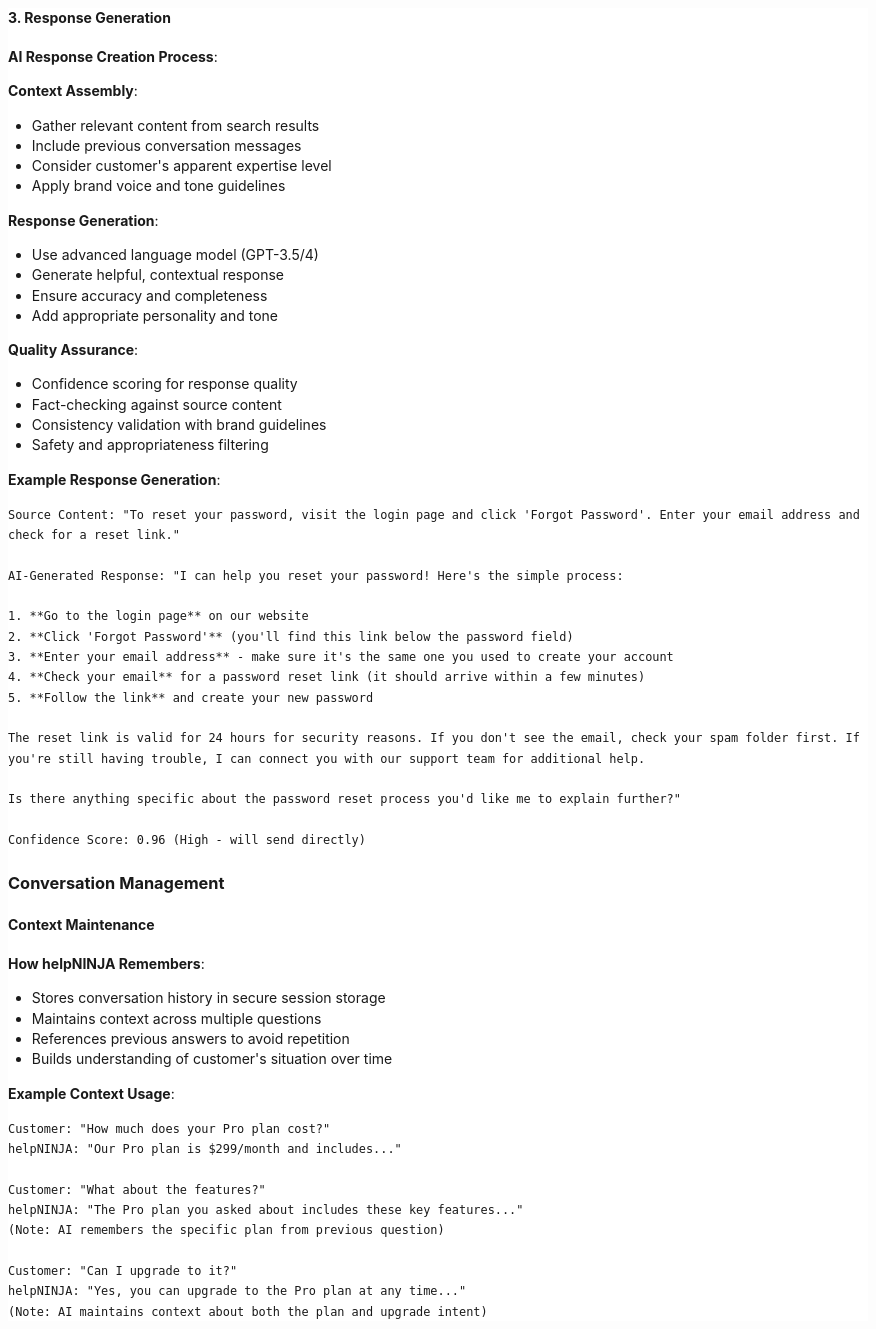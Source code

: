 #### 3. Response Generation
**AI Response Creation Process**:

**Context Assembly**:
- Gather relevant content from search results
- Include previous conversation messages
- Consider customer's apparent expertise level
- Apply brand voice and tone guidelines

**Response Generation**:
- Use advanced language model (GPT-3.5/4)
- Generate helpful, contextual response
- Ensure accuracy and completeness
- Add appropriate personality and tone

**Quality Assurance**:
- Confidence scoring for response quality
- Fact-checking against source content
- Consistency validation with brand guidelines
- Safety and appropriateness filtering

**Example Response Generation**:
```
Source Content: "To reset your password, visit the login page and click 'Forgot Password'. Enter your email address and check for a reset link."

AI-Generated Response: "I can help you reset your password! Here's the simple process:

1. **Go to the login page** on our website
2. **Click 'Forgot Password'** (you'll find this link below the password field)
3. **Enter your email address** - make sure it's the same one you used to create your account
4. **Check your email** for a password reset link (it should arrive within a few minutes)
5. **Follow the link** and create your new password

The reset link is valid for 24 hours for security reasons. If you don't see the email, check your spam folder first. If you're still having trouble, I can connect you with our support team for additional help.

Is there anything specific about the password reset process you'd like me to explain further?"

Confidence Score: 0.96 (High - will send directly)
```

### Conversation Management

#### Context Maintenance
**How helpNINJA Remembers**:
- Stores conversation history in secure session storage
- Maintains context across multiple questions
- References previous answers to avoid repetition
- Builds understanding of customer's situation over time

**Example Context Usage**:
```
Customer: "How much does your Pro plan cost?"
helpNINJA: "Our Pro plan is $299/month and includes..."

Customer: "What about the features?"
helpNINJA: "The Pro plan you asked about includes these key features..." 
(Note: AI remembers the specific plan from previous question)

Customer: "Can I upgrade to it?"
helpNINJA: "Yes, you can upgrade to the Pro plan at any time..."
(Note: AI maintains context about both the plan and upgrade intent)
```
